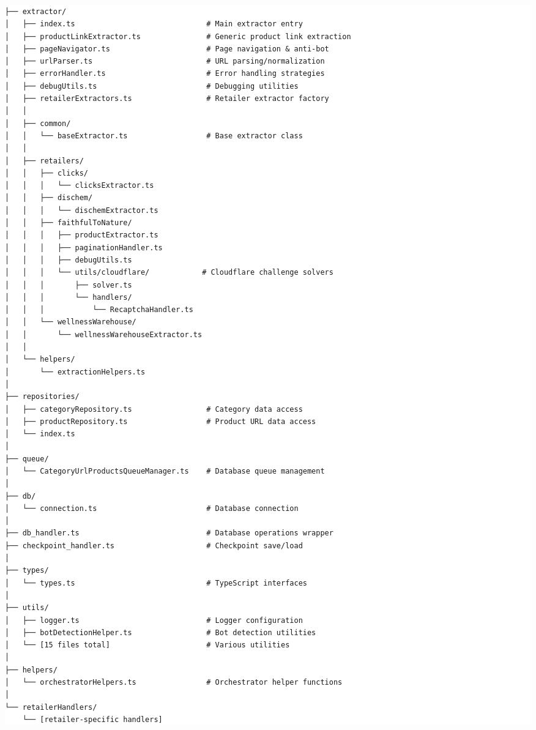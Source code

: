 ```
├── extractor/
│   ├── index.ts                              # Main extractor entry
│   ├── productLinkExtractor.ts               # Generic product link extraction
│   ├── pageNavigator.ts                      # Page navigation & anti-bot
│   ├── urlParser.ts                          # URL parsing/normalization
│   ├── errorHandler.ts                       # Error handling strategies
│   ├── debugUtils.ts                         # Debugging utilities
│   ├── retailerExtractors.ts                 # Retailer extractor factory
│   │
│   ├── common/
│   │   └── baseExtractor.ts                  # Base extractor class
│   │
│   ├── retailers/
│   │   ├── clicks/
│   │   │   └── clicksExtractor.ts
│   │   ├── dischem/
│   │   │   └── dischemExtractor.ts
│   │   ├── faithfulToNature/
│   │   │   ├── productExtractor.ts
│   │   │   ├── paginationHandler.ts
│   │   │   ├── debugUtils.ts
│   │   │   └── utils/cloudflare/            # Cloudflare challenge solvers
│   │   │       ├── solver.ts
│   │   │       └── handlers/
│   │   │           └── RecaptchaHandler.ts
│   │   └── wellnessWarehouse/
│   │       └── wellnessWarehouseExtractor.ts
│   │
│   └── helpers/
│       └── extractionHelpers.ts
│
├── repositories/
│   ├── categoryRepository.ts                 # Category data access
│   ├── productRepository.ts                  # Product URL data access
│   └── index.ts
│
├── queue/
│   └── CategoryUrlProductsQueueManager.ts    # Database queue management
│
├── db/
│   └── connection.ts                         # Database connection
│
├── db_handler.ts                             # Database operations wrapper
├── checkpoint_handler.ts                     # Checkpoint save/load
│
├── types/
│   └── types.ts                              # TypeScript interfaces
│
├── utils/
│   ├── logger.ts                             # Logger configuration
│   ├── botDetectionHelper.ts                 # Bot detection utilities
│   └── [15 files total]                      # Various utilities
│
├── helpers/
│   └── orchestratorHelpers.ts                # Orchestrator helper functions
│
└── retailerHandlers/
    └── [retailer-specific handlers]
```
